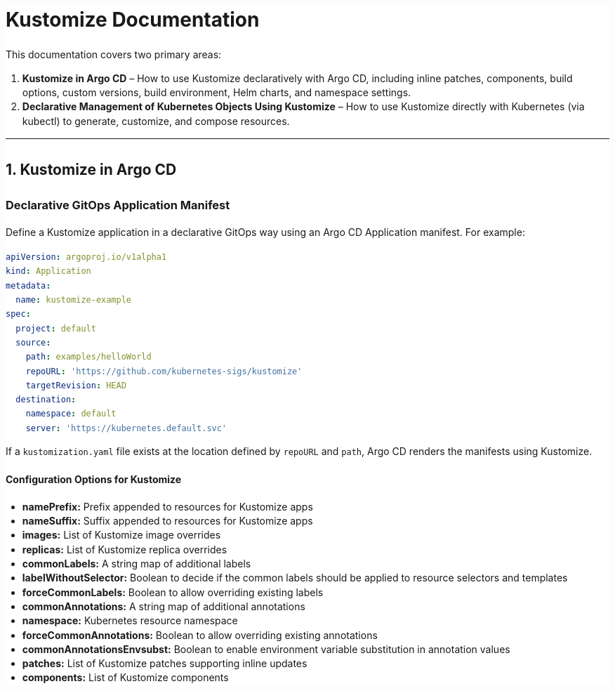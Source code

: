 # Kustomize Documentation

This documentation covers two primary areas:

1. **Kustomize in Argo CD** – How to use Kustomize declaratively with Argo CD, including inline patches, components,
   build options, custom versions, build environment, Helm charts, and namespace settings.
2. **Declarative Management of Kubernetes Objects Using Kustomize** – How to use Kustomize directly with Kubernetes (via
   kubectl) to generate, customize, and compose resources.

---

## 1. Kustomize in Argo CD

### Declarative GitOps Application Manifest

Define a Kustomize application in a declarative GitOps way using an Argo CD Application manifest. For example:

```yaml
apiVersion: argoproj.io/v1alpha1
kind: Application
metadata:
  name: kustomize-example
spec:
  project: default
  source:
    path: examples/helloWorld
    repoURL: 'https://github.com/kubernetes-sigs/kustomize'
    targetRevision: HEAD
  destination:
    namespace: default
    server: 'https://kubernetes.default.svc'
```

If a `kustomization.yaml` file exists at the location defined by `repoURL` and `path`, Argo CD renders the manifests
using Kustomize.

#### Configuration Options for Kustomize

- **namePrefix:** Prefix appended to resources for Kustomize apps
- **nameSuffix:** Suffix appended to resources for Kustomize apps
- **images:** List of Kustomize image overrides
- **replicas:** List of Kustomize replica overrides
- **commonLabels:** A string map of additional labels
- **labelWithoutSelector:** Boolean to decide if the common labels should be applied to resource selectors and templates
- **forceCommonLabels:** Boolean to allow overriding existing labels
- **commonAnnotations:** A string map of additional annotations
- **namespace:** Kubernetes resource namespace
- **forceCommonAnnotations:** Boolean to allow overriding existing annotations
- **commonAnnotationsEnvsubst:** Boolean to enable environment variable substitution in annotation values
- **patches:** List of Kustomize patches supporting inline updates
- **components:** List of Kustomize components
